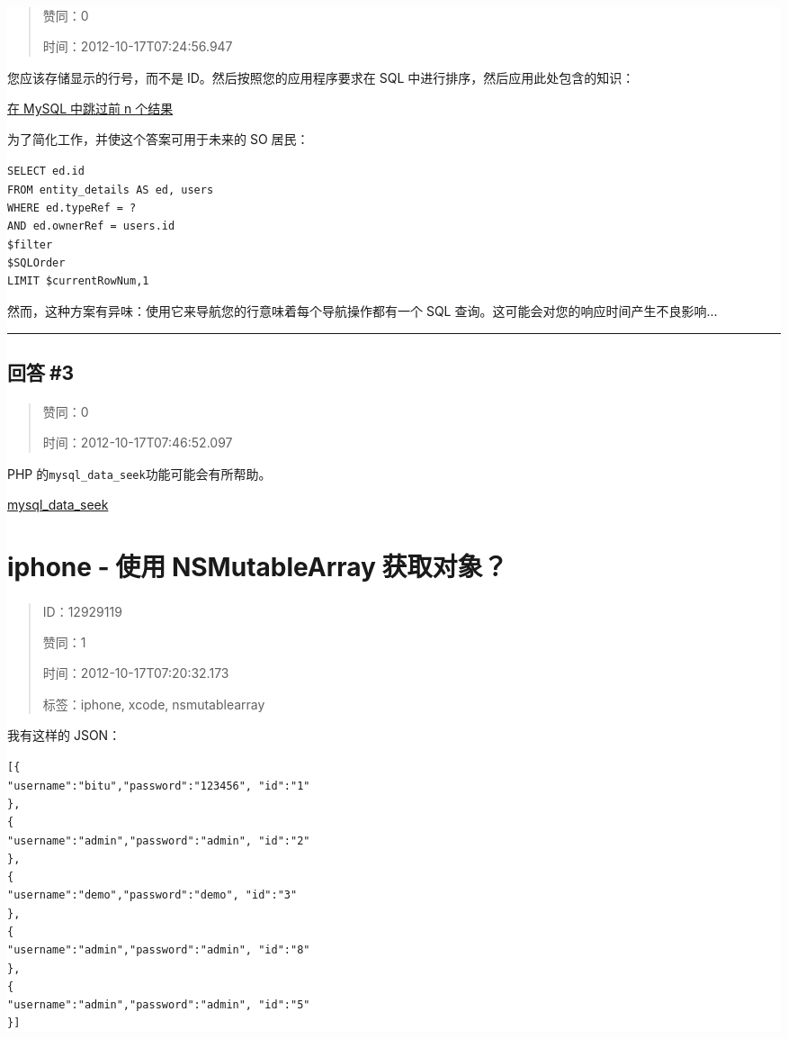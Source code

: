 > 赞同：0
> 
> 时间：2012-10-17T07:24:56.947

您应该存储显示的行号，而不是 ID。然后按照您的应用程序要求在 SQL 中进行排序，然后应用此处包含的知识：

[在 MySQL 中跳过前 n 个结果](https://stackoverflow.com/questions/2827029/mysql-skip-first-10-results)

为了简化工作，并使这个答案可用于未来的 SO 居民：

```
SELECT ed.id 
FROM entity_details AS ed, users 
WHERE ed.typeRef = ? 
AND ed.ownerRef = users.id 
$filter 
$SQLOrder 
LIMIT $currentRowNum,1 
```

然而，这种方案有异味：使用它来导航您的行意味着每个导航操作都有一个 SQL 查询。这可能会对您的响应时间产生不良影响...

* * *

## 回答 #3

> 赞同：0
> 
> 时间：2012-10-17T07:46:52.097

PHP 的`mysql_data_seek`功能可能会有所帮助。

[mysql_data_seek](http://php.net/manual/en/function.mysql-data-seek.php)

# iphone - 使用 NSMutableArray 获取对象？

> ID：12929119
> 
> 赞同：1
> 
> 时间：2012-10-17T07:20:32.173
> 
> 标签：iphone, xcode, nsmutablearray

我有这样的 JSON：

```
[{
"username":"bitu","password":"123456", "id":"1"
},
{
"username":"admin","password":"admin", "id":"2"
},
{
"username":"demo","password":"demo", "id":"3"
},
{
"username":"admin","password":"admin", "id":"8"
},
{
"username":"admin","password":"admin", "id":"5"
}] 
```

